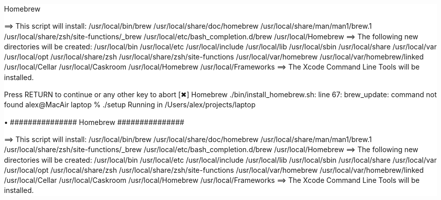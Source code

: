    Homebrew

==> This script will install:
/usr/local/bin/brew
/usr/local/share/doc/homebrew
/usr/local/share/man/man1/brew.1
/usr/local/share/zsh/site-functions/_brew
/usr/local/etc/bash_completion.d/brew
/usr/local/Homebrew
==> The following new directories will be created:
/usr/local/bin
/usr/local/etc
/usr/local/include
/usr/local/lib
/usr/local/sbin
/usr/local/share
/usr/local/var
/usr/local/opt
/usr/local/share/zsh
/usr/local/share/zsh/site-functions
/usr/local/var/homebrew
/usr/local/var/homebrew/linked
/usr/local/Cellar
/usr/local/Caskroom
/usr/local/Homebrew
/usr/local/Frameworks
==> The Xcode Command Line Tools will be installed.

Press RETURN to continue or any other key to abort
   [✖] Homebrew 
./bin/install_homebrew.sh: line 67: brew_update: command not found
alex@MacAir laptop % ./setup
Running in /Users/alex/projects/laptop

 • ############### Homebrew ###############

==> This script will install:
/usr/local/bin/brew
/usr/local/share/doc/homebrew
/usr/local/share/man/man1/brew.1
/usr/local/share/zsh/site-functions/_brew
/usr/local/etc/bash_completion.d/brew
/usr/local/Homebrew
==> The following new directories will be created:
/usr/local/bin
/usr/local/etc
/usr/local/include
/usr/local/lib
/usr/local/sbin
/usr/local/share
/usr/local/var
/usr/local/opt
/usr/local/share/zsh
/usr/local/share/zsh/site-functions
/usr/local/var/homebrew
/usr/local/var/homebrew/linked
/usr/local/Cellar
/usr/local/Caskroom
/usr/local/Homebrew
/usr/local/Frameworks
==> The Xcode Command Line Tools will be installed.
